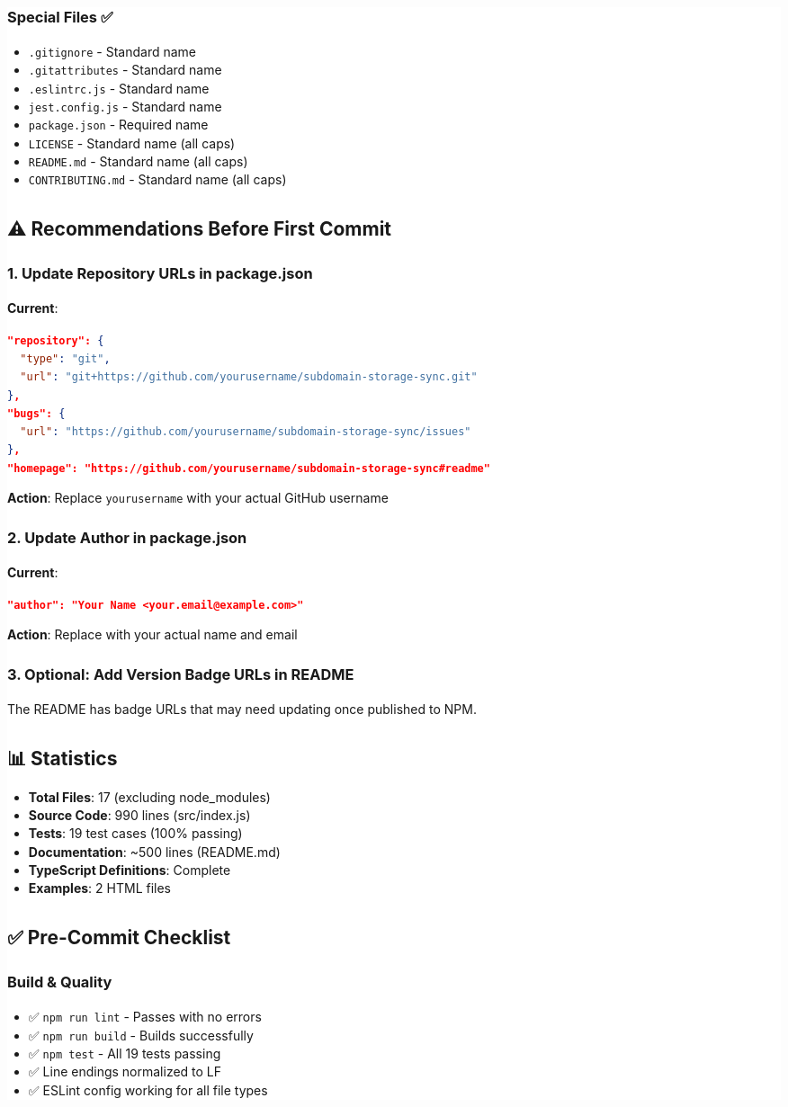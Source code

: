 ### Special Files ✅
- `.gitignore` - Standard name
- `.gitattributes` - Standard name
- `.eslintrc.js` - Standard name
- `jest.config.js` - Standard name
- `package.json` - Required name
- `LICENSE` - Standard name (all caps)
- `README.md` - Standard name (all caps)
- `CONTRIBUTING.md` - Standard name (all caps)

## ⚠️ Recommendations Before First Commit

### 1. Update Repository URLs in package.json
**Current**:
```json
"repository": {
  "type": "git",
  "url": "git+https://github.com/yourusername/subdomain-storage-sync.git"
},
"bugs": {
  "url": "https://github.com/yourusername/subdomain-storage-sync/issues"
},
"homepage": "https://github.com/yourusername/subdomain-storage-sync#readme"
```

**Action**: Replace `yourusername` with your actual GitHub username

### 2. Update Author in package.json
**Current**:
```json
"author": "Your Name <your.email@example.com>"
```

**Action**: Replace with your actual name and email

### 3. Optional: Add Version Badge URLs in README
The README has badge URLs that may need updating once published to NPM.

## 📊 Statistics

- **Total Files**: 17 (excluding node_modules)
- **Source Code**: 990 lines (src/index.js)
- **Tests**: 19 test cases (100% passing)
- **Documentation**: ~500 lines (README.md)
- **TypeScript Definitions**: Complete
- **Examples**: 2 HTML files

## ✅ Pre-Commit Checklist

### Build & Quality
- ✅ `npm run lint` - Passes with no errors
- ✅ `npm run build` - Builds successfully
- ✅ `npm test` - All 19 tests passing
- ✅ Line endings normalized to LF
- ✅ ESLint config working for all file types
